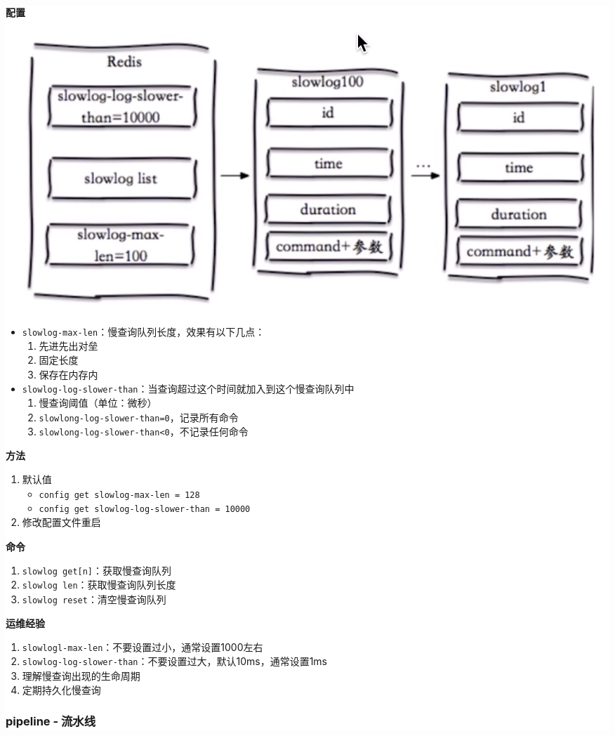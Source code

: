 **配置**

![图 2](images/6c0d081417011b6d76dc64bdb8dbc4a907428a3ed6e8e7a1c207752b78f9bdfa.png)  

- `slowlog-max-len`：慢查询队列长度，效果有以下几点：
  1. 先进先出对垒
  2. 固定长度
  3. 保存在内存内
- `slowlog-log-slower-than`：当查询超过这个时间就加入到这个慢查询队列中
  1. 慢查询阈值（单位：微秒）
  2. `slowlong-log-slower-than=0`，记录所有命令
  3. `slowlong-log-slower-than<0`，不记录任何命令

**方法**

1. 默认值
   - `config get slowlog-max-len = 128`
   - `config get slowlog-log-slower-than = 10000`
2. 修改配置文件重启

**命令**

1. `slowlog get[n]`：获取慢查询队列
2. `slowlog len`：获取慢查询队列长度
3. `slowlog reset`：清空慢查询队列

**运维经验**

1. `slowlogl-max-len`：不要设置过小，通常设置1000左右
2. `slowlog-log-slower-than`：不要设置过大，默认10ms，通常设置1ms
3. 理解慢查询出现的生命周期
4. 定期持久化慢查询

### pipeline - 流水线
